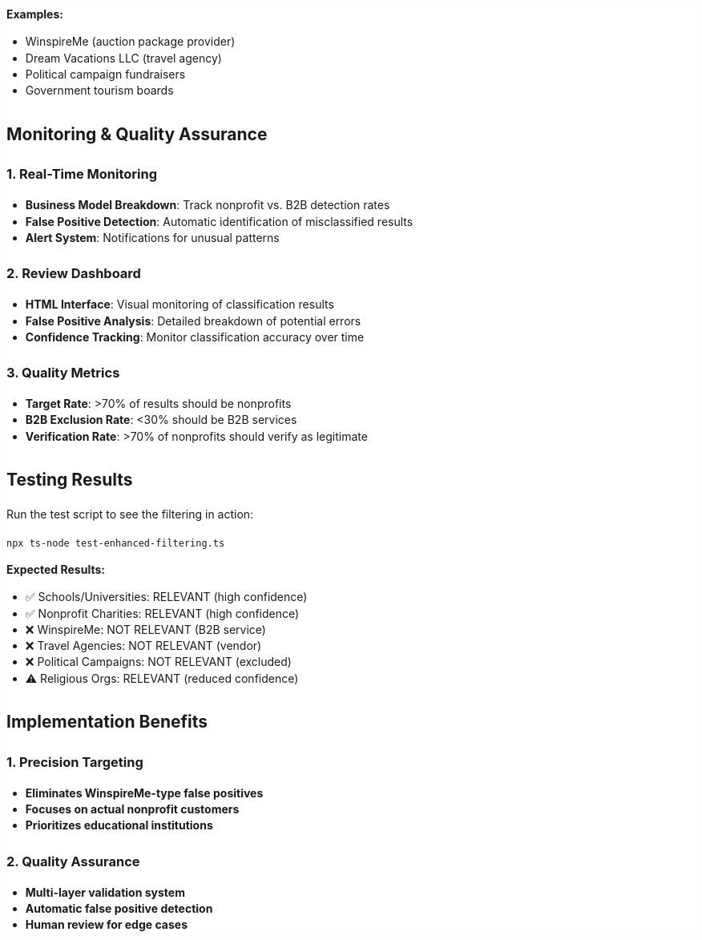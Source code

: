 **Examples:**
- WinspireMe (auction package provider)
- Dream Vacations LLC (travel agency)
- Political campaign fundraisers
- Government tourism boards

## Monitoring & Quality Assurance

### 1. Real-Time Monitoring
- **Business Model Breakdown**: Track nonprofit vs. B2B detection rates
- **False Positive Detection**: Automatic identification of misclassified results
- **Alert System**: Notifications for unusual patterns

### 2. Review Dashboard
- **HTML Interface**: Visual monitoring of classification results
- **False Positive Analysis**: Detailed breakdown of potential errors
- **Confidence Tracking**: Monitor classification accuracy over time

### 3. Quality Metrics
- **Target Rate**: >70% of results should be nonprofits
- **B2B Exclusion Rate**: <30% should be B2B services
- **Verification Rate**: >70% of nonprofits should verify as legitimate

## Testing Results

Run the test script to see the filtering in action:

```bash
npx ts-node test-enhanced-filtering.ts
```

**Expected Results:**
- ✅ Schools/Universities: RELEVANT (high confidence)
- ✅ Nonprofit Charities: RELEVANT (high confidence)
- ❌ WinspireMe: NOT RELEVANT (B2B service)
- ❌ Travel Agencies: NOT RELEVANT (vendor)
- ❌ Political Campaigns: NOT RELEVANT (excluded)
- ⚠️ Religious Orgs: RELEVANT (reduced confidence)

## Implementation Benefits

### 1. Precision Targeting
- **Eliminates WinspireMe-type false positives**
- **Focuses on actual nonprofit customers**
- **Prioritizes educational institutions**

### 2. Quality Assurance
- **Multi-layer validation system**
- **Automatic false positive detection**
- **Human review for edge cases**
